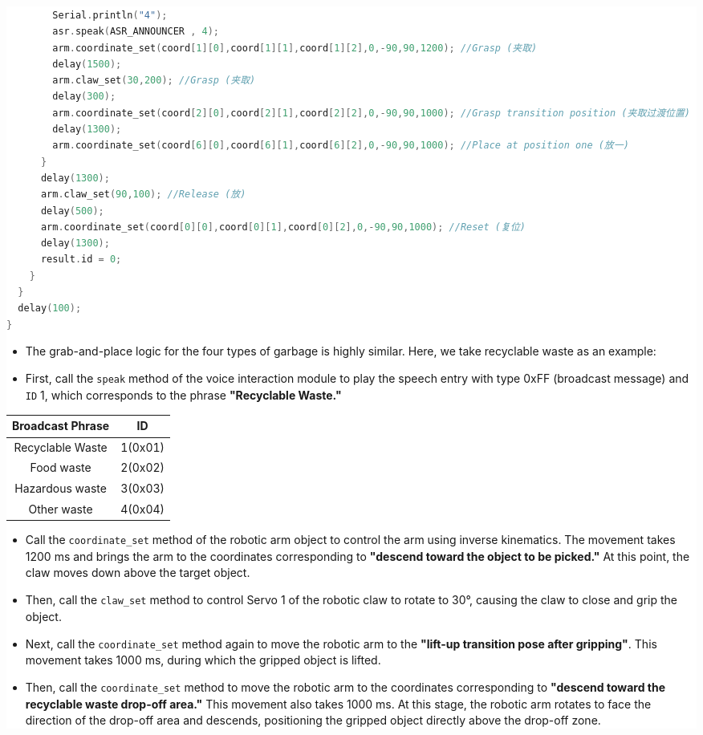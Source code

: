 ```cpp
        Serial.println("4");
        asr.speak(ASR_ANNOUNCER , 4);
        arm.coordinate_set(coord[1][0],coord[1][1],coord[1][2],0,-90,90,1200); //Grasp (夹取)
        delay(1500);
        arm.claw_set(30,200); //Grasp (夹取)
        delay(300);
        arm.coordinate_set(coord[2][0],coord[2][1],coord[2][2],0,-90,90,1000); //Grasp transition position (夹取过渡位置)
        delay(1300);
        arm.coordinate_set(coord[6][0],coord[6][1],coord[6][2],0,-90,90,1000); //Place at position one (放一)
      }
      delay(1300);
      arm.claw_set(90,100); //Release (放)
      delay(500);
      arm.coordinate_set(coord[0][0],coord[0][1],coord[0][2],0,-90,90,1000); //Reset (复位)
      delay(1300);
      result.id = 0;
    }
  }
  delay(100);
}
```

*   The grab-and-place logic for the four types of garbage is highly similar. Here, we take recyclable waste as an example:

*   First, call the `speak` method of the voice interaction module to play the speech entry with type 0xFF (broadcast message) and `ID` 1, which corresponds to the phrase **"Recyclable Waste."**

| **Broadcast Phrase** | **ID**  |
| :------------------: | :-------: |
| Recyclable Waste     | 1(0x01)   |
| Food waste           | 2(0x02)   |
| Hazardous waste      | 3(0x03)   |
| Other waste          | 4(0x04)   |

*   Call the `coordinate_set` method of the robotic arm object to control the arm using inverse kinematics. The movement takes 1200 ms and brings the arm to the coordinates corresponding to **"descend toward the object to be picked."** At this point, the claw moves down above the target object.

*   Then, call the `claw_set` method to control Servo 1 of the robotic claw to rotate to 30°, causing the claw to close and grip the object.

*   Next, call the `coordinate_set` method again to move the robotic arm to the **"lift-up transition pose after gripping"**. This movement takes 1000 ms, during which the gripped object is lifted.

*   Then, call the `coordinate_set` method to move the robotic arm to the coordinates corresponding to **"descend toward the recyclable waste drop-off area."** This movement also takes 1000 ms. At this stage, the robotic arm rotates to face the direction of the drop-off area and descends, positioning the gripped object directly above the drop-off zone.
